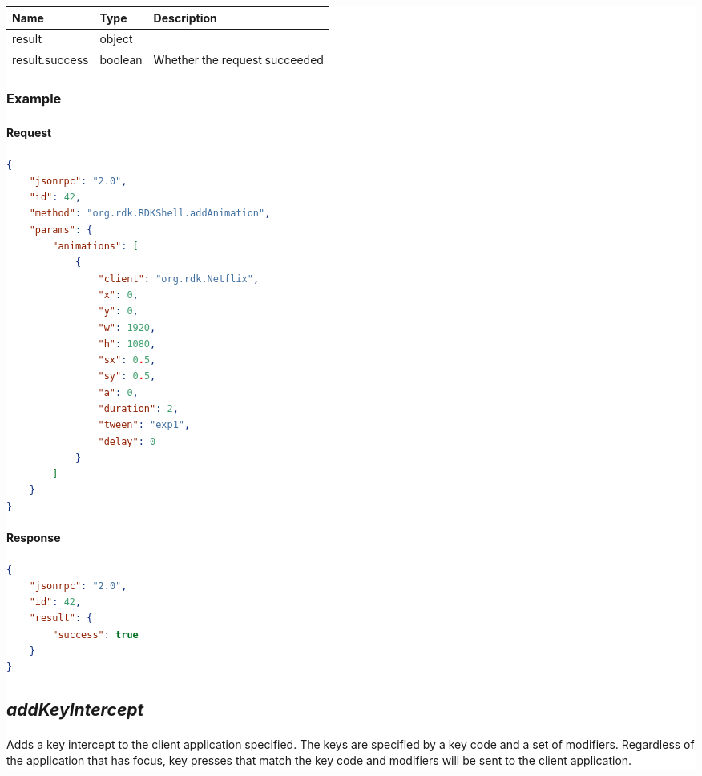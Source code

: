 | Name | Type | Description |
| :-------- | :-------- | :-------- |
| result | object |  |
| result.success | boolean | Whether the request succeeded |

### Example

#### Request

```json
{
    "jsonrpc": "2.0",
    "id": 42,
    "method": "org.rdk.RDKShell.addAnimation",
    "params": {
        "animations": [
            {
                "client": "org.rdk.Netflix",
                "x": 0,
                "y": 0,
                "w": 1920,
                "h": 1080,
                "sx": 0.5,
                "sy": 0.5,
                "a": 0,
                "duration": 2,
                "tween": "exp1",
                "delay": 0
            }
        ]
    }
}
```

#### Response

```json
{
    "jsonrpc": "2.0",
    "id": 42,
    "result": {
        "success": true
    }
}
```

<a name="addKeyIntercept"></a>
## *addKeyIntercept*

Adds a key intercept to the client application specified. The keys are specified by a key code and a set of modifiers. Regardless of the application that has focus, key presses that match the key code and modifiers will be sent to the client application.
